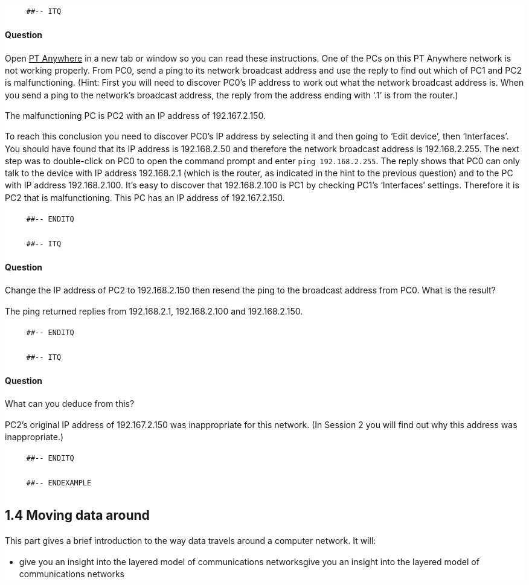          ##-- ITQ
        

#### Question

Open [PT Anywhere](https://forge.kmi.open.ac.uk/onl2-pt1.2) in a new tab or window so you can read these instructions. One of the PCs on this PT Anywhere network is not working properly. From PC0, send a ping to its network broadcast address and use the reply to find out which of PC1 and PC2 is malfunctioning. (Hint: First you will need to discover PC0’s IP address to work out what the network broadcast address is. When you send a ping to the network’s broadcast address, the reply from the address ending with ‘.1’ is from the router.)

The malfunctioning PC is PC2 with an IP address of 192.167.2.150.

To reach this conclusion you need to discover PC0’s IP address by selecting it and then going to ‘Edit device’, then ‘Interfaces’. You should have found that its IP address is 192.168.2.50 and therefore the network broadcast address is 192.168.2.255. The next step was to double-click on PC0 to open the command prompt and enter `ping 192.168.2.255`. The reply shows that PC0 can only talk to the device with IP address 192.168.2.1 (which is the router, as indicated in the hint to the previous question) and to the PC with IP address 192.168.2.100. It’s easy to discover that 192.168.2.100 is PC1 by checking PC1’s ‘Interfaces’ settings. Therefore it is PC2 that is malfunctioning. This PC has an IP address of 192.167.2.150.

         ##-- ENDITQ
    
         ##-- ITQ
        

#### Question

Change the IP address of PC2 to 192.168.2.150 then resend the ping to the broadcast address from PC0. What is the result?

The ping returned replies from 192.168.2.1, 192.168.2.100 and 192.168.2.150.

         ##-- ENDITQ
    
         ##-- ITQ
        

#### Question

What can you deduce from this?

PC2’s original IP address of 192.167.2.150 was inappropriate for this network. (In Session 2 you will find out why this address was inappropriate.)

         ##-- ENDITQ
    
         ##-- ENDEXAMPLE
    

## 1.4 Moving data around


This part gives a brief introduction to the way data travels around a computer network. It will:

* give you an insight into the layered model of communications networksgive you an insight into the layered model of communications networks

